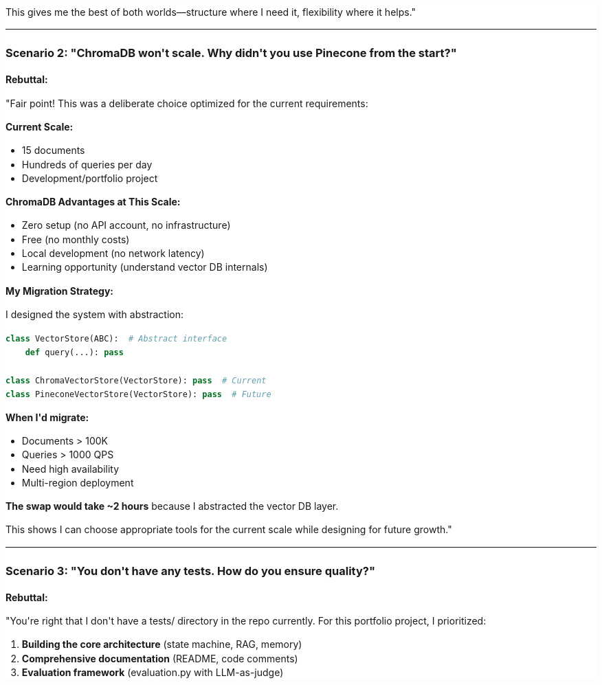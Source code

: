 This gives me the best of both worlds—structure where I need it, flexibility where it helps."

---

### Scenario 2: "ChromaDB won't scale. Why didn't you use Pinecone from the start?"

**Rebuttal:**

"Fair point! This was a deliberate choice optimized for the current requirements:

**Current Scale:**
- 15 documents
- Hundreds of queries per day
- Development/portfolio project

**ChromaDB Advantages at This Scale:**
- Zero setup (no API account, no infrastructure)
- Free (no monthly costs)
- Local development (no network latency)
- Learning opportunity (understand vector DB internals)

**My Migration Strategy:**

I designed the system with abstraction:
```python
class VectorStore(ABC):  # Abstract interface
    def query(...): pass

class ChromaVectorStore(VectorStore): pass  # Current
class PineconeVectorStore(VectorStore): pass  # Future
```

**When I'd migrate:**
- Documents > 100K
- Queries > 1000 QPS
- Need high availability
- Multi-region deployment

**The swap would take ~2 hours** because I abstracted the vector DB layer.

This shows I can choose appropriate tools for the current scale while designing for future growth."

---

### Scenario 3: "You don't have any tests. How do you ensure quality?"

**Rebuttal:**

"You're right that I don't have a tests/ directory in the repo currently. For this portfolio project, I prioritized:

1. **Building the core architecture** (state machine, RAG, memory)
2. **Comprehensive documentation** (README, code comments)
3. **Evaluation framework** (evaluation.py with LLM-as-judge)
